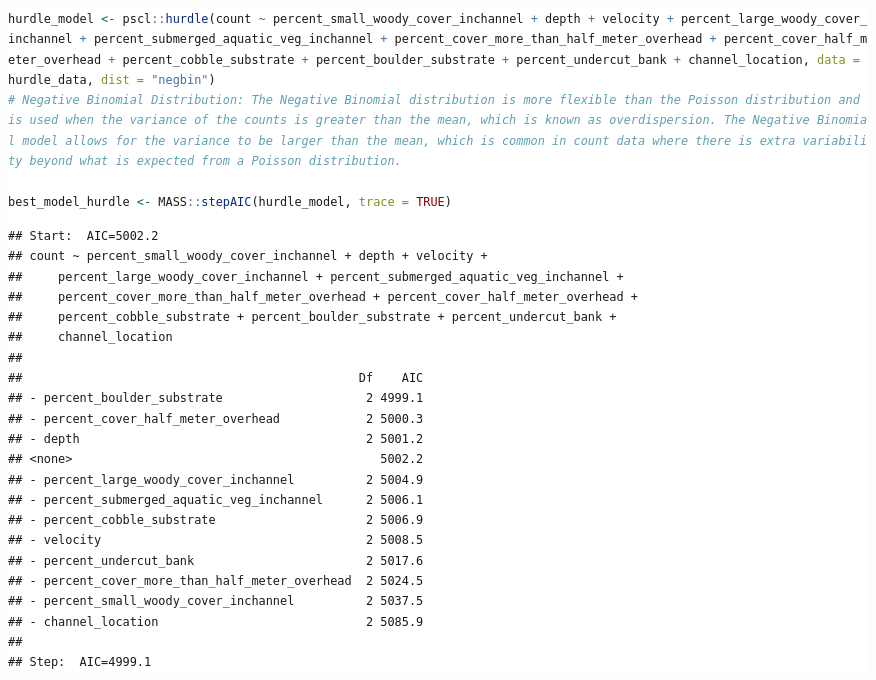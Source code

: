 ``` r
hurdle_model <- pscl::hurdle(count ~ percent_small_woody_cover_inchannel + depth + velocity + percent_large_woody_cover_inchannel + percent_submerged_aquatic_veg_inchannel + percent_cover_more_than_half_meter_overhead + percent_cover_half_meter_overhead + percent_cobble_substrate + percent_boulder_substrate + percent_undercut_bank + channel_location, data = hurdle_data, dist = "negbin") 
# Negative Binomial Distribution: The Negative Binomial distribution is more flexible than the Poisson distribution and is used when the variance of the counts is greater than the mean, which is known as overdispersion. The Negative Binomial model allows for the variance to be larger than the mean, which is common in count data where there is extra variability beyond what is expected from a Poisson distribution.

best_model_hurdle <- MASS::stepAIC(hurdle_model, trace = TRUE)
```

    ## Start:  AIC=5002.2
    ## count ~ percent_small_woody_cover_inchannel + depth + velocity + 
    ##     percent_large_woody_cover_inchannel + percent_submerged_aquatic_veg_inchannel + 
    ##     percent_cover_more_than_half_meter_overhead + percent_cover_half_meter_overhead + 
    ##     percent_cobble_substrate + percent_boulder_substrate + percent_undercut_bank + 
    ##     channel_location
    ## 
    ##                                               Df    AIC
    ## - percent_boulder_substrate                    2 4999.1
    ## - percent_cover_half_meter_overhead            2 5000.3
    ## - depth                                        2 5001.2
    ## <none>                                           5002.2
    ## - percent_large_woody_cover_inchannel          2 5004.9
    ## - percent_submerged_aquatic_veg_inchannel      2 5006.1
    ## - percent_cobble_substrate                     2 5006.9
    ## - velocity                                     2 5008.5
    ## - percent_undercut_bank                        2 5017.6
    ## - percent_cover_more_than_half_meter_overhead  2 5024.5
    ## - percent_small_woody_cover_inchannel          2 5037.5
    ## - channel_location                             2 5085.9
    ## 
    ## Step:  AIC=4999.1